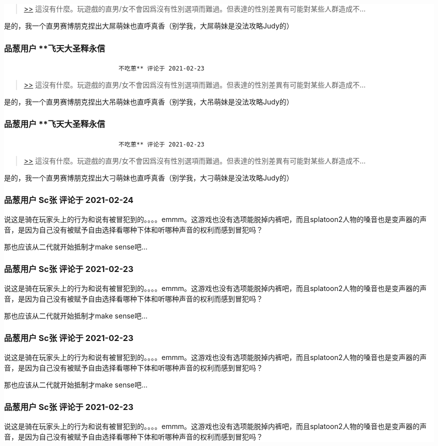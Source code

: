> [\>>]( "/article/item_id-606174#") 這沒有什麼。玩遊戲的直男/女不會因爲沒有性別選項而難過。但表達的性別差異有可能對某些人群造成不...

  
是的，我一个直男赛博朋克捏出大屌萌妹也直呼真香（别学我，大屌萌妹是没法攻略Judy的）
        


            
### 品葱用户 **飞天大圣释永信				
									不吃蔥** 评论于 2021-02-23
        
> [\>>]( "/article/item_id-606174#") 這沒有什麼。玩遊戲的直男/女不會因爲沒有性別選項而難過。但表達的性別差異有可能對某些人群造成不...

  
是的，我一个直男赛博朋克捏出大吊萌妹也直呼真香（别学我，大吊萌妹是没法攻略Judy的）
        


            
### 品葱用户 **飞天大圣释永信				
									不吃蔥** 评论于 2021-02-23
        
> [\>>]( "/article/item_id-606174#") 這沒有什麼。玩遊戲的直男/女不會因爲沒有性別選項而難過。但表達的性別差異有可能對某些人群造成不...

  
是的，我一个直男赛博朋克捏出大刁萌妹也直呼真香（别学我，大刁萌妹是没法攻略Judy的）
        


            
### 品葱用户 **Sc张** 评论于 2021-02-24
        
说这是骑在玩家头上的行为和说有被冒犯到的。。。。emmm。这游戏也没有选项能脱掉内裤吧，而且splatoon2人物的嗓音也是变声器的声音，是因为自己没有被赋予自由选择看哪种下体和听哪种声音的权利而感到冒犯吗？  
  
那也应该从二代就开始抵制才make sense吧...
        


            
### 品葱用户 **Sc张** 评论于 2021-02-23
        
说这是骑在玩家头上的行为和说有被冒犯到的。。。。emmm。这游戏也没有选项能脱掉内裤吧，而且splatoon2人物的嗓音也是变声器的声音，是因为自己没有被赋予自由选择看哪种下体和听哪种声音的权利而感到冒犯吗？  
  
那也应该从二代就开始抵制才make sense吧...
        


            
### 品葱用户 **Sc张** 评论于 2021-02-23
        
说这是骑在玩家头上的行为和说有被冒犯到的。。。。emmm。这游戏也没有选项能脱掉内裤吧，而且splatoon2人物的嗓音也是变声器的声音，是因为自己没有被赋予自由选择看哪种下体和听哪种声音的权利而感到冒犯吗？  
  
那也应该从二代就开始抵制才make sense吧...
        


            
### 品葱用户 **Sc张** 评论于 2021-02-23
        
说这是骑在玩家头上的行为和说有被冒犯到的。。。。emmm。这游戏也没有选项能脱掉内裤吧，而且splatoon2人物的嗓音也是变声器的声音，是因为自己没有被赋予自由选择看哪种下体和听哪种声音的权利而感到冒犯吗？  
  